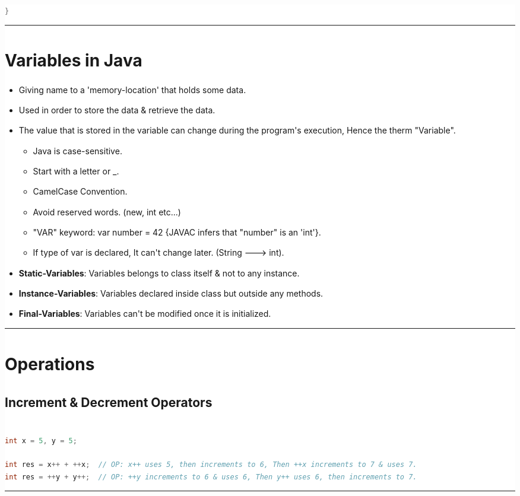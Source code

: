```Java
}

```






-----------------------------------------------------------------------------------------------------------------


# Variables in Java

- Giving name to a 'memory-location' that holds some data.
- Used in order to store the data & retrieve the data.

- The value that is stored in the variable can change during the program's execution, Hence the therm "Variable".

   - Java is case-sensitive.
   - Start with a letter or _.
   - CamelCase Convention.
   - Avoid reserved words. (new, int etc...)

   - "VAR" keyword: var number = 42 {JAVAC infers that "number" is an 'int'}.
   - If type of var is declared, It can't change later. (String ---> int).


- **Static-Variables**:   Variables belongs to class itself & not to any instance.

- **Instance-Variables**: Variables declared inside class but outside any methods.

- **Final-Variables**:    Variables can't be modified once it is initialized.




-----------------------------------------------------------------------------------------------------------------

# Operations

## Increment & Decrement Operators

```Java

int x = 5, y = 5;

int res = x++ + ++x;  // OP: x++ uses 5, then increments to 6, Then ++x increments to 7 & uses 7.
int res = ++y + y++;  // OP: ++y increments to 6 & uses 6, Then y++ uses 6, then increments to 7.


```


-----------------------------------------------------------------------------------------------------------------

